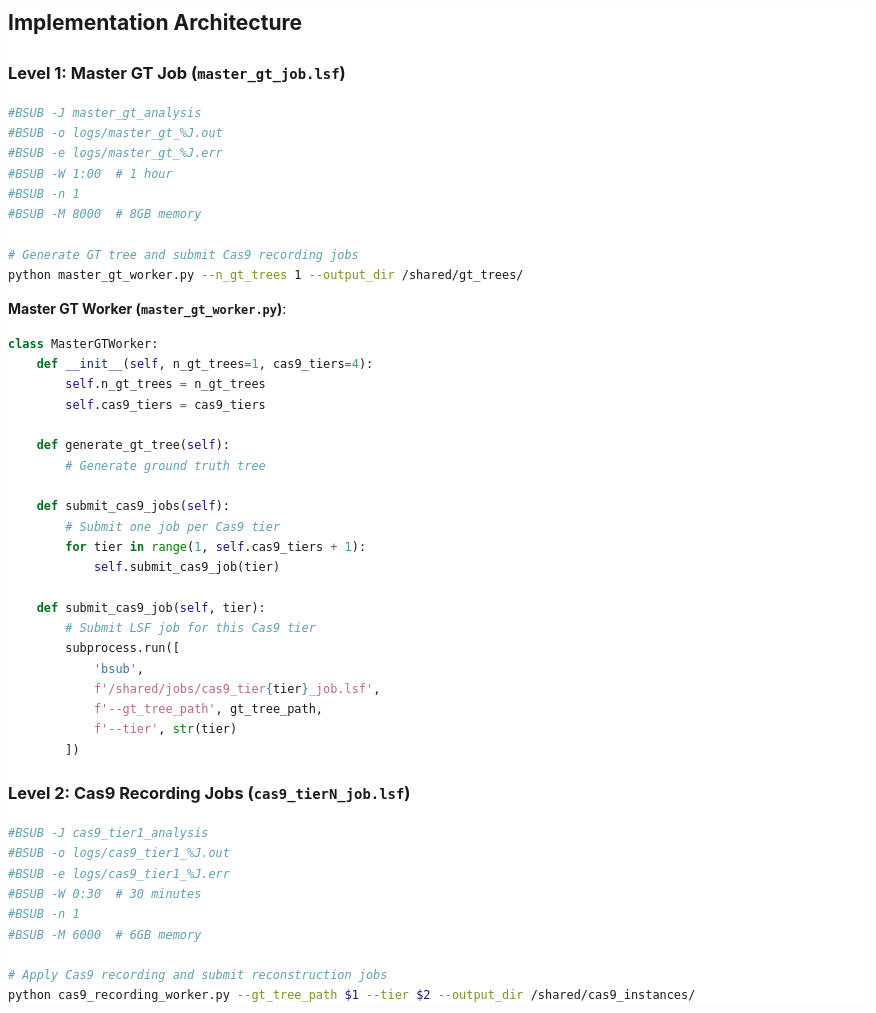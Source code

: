 ## Implementation Architecture

### **Level 1: Master GT Job (`master_gt_job.lsf`)**

```bash
#BSUB -J master_gt_analysis
#BSUB -o logs/master_gt_%J.out
#BSUB -e logs/master_gt_%J.err
#BSUB -W 1:00  # 1 hour
#BSUB -n 1
#BSUB -M 8000  # 8GB memory

# Generate GT tree and submit Cas9 recording jobs
python master_gt_worker.py --n_gt_trees 1 --output_dir /shared/gt_trees/
```

**Master GT Worker (`master_gt_worker.py`)**:
```python
class MasterGTWorker:
    def __init__(self, n_gt_trees=1, cas9_tiers=4):
        self.n_gt_trees = n_gt_trees
        self.cas9_tiers = cas9_tiers
        
    def generate_gt_tree(self):
        # Generate ground truth tree
        
    def submit_cas9_jobs(self):
        # Submit one job per Cas9 tier
        for tier in range(1, self.cas9_tiers + 1):
            self.submit_cas9_job(tier)
            
    def submit_cas9_job(self, tier):
        # Submit LSF job for this Cas9 tier
        subprocess.run([
            'bsub', 
            f'/shared/jobs/cas9_tier{tier}_job.lsf',
            f'--gt_tree_path', gt_tree_path,
            f'--tier', str(tier)
        ])
```

### **Level 2: Cas9 Recording Jobs (`cas9_tierN_job.lsf`)**

```bash
#BSUB -J cas9_tier1_analysis
#BSUB -o logs/cas9_tier1_%J.out
#BSUB -e logs/cas9_tier1_%J.err
#BSUB -W 0:30  # 30 minutes
#BSUB -n 1
#BSUB -M 6000  # 6GB memory

# Apply Cas9 recording and submit reconstruction jobs
python cas9_recording_worker.py --gt_tree_path $1 --tier $2 --output_dir /shared/cas9_instances/
```
